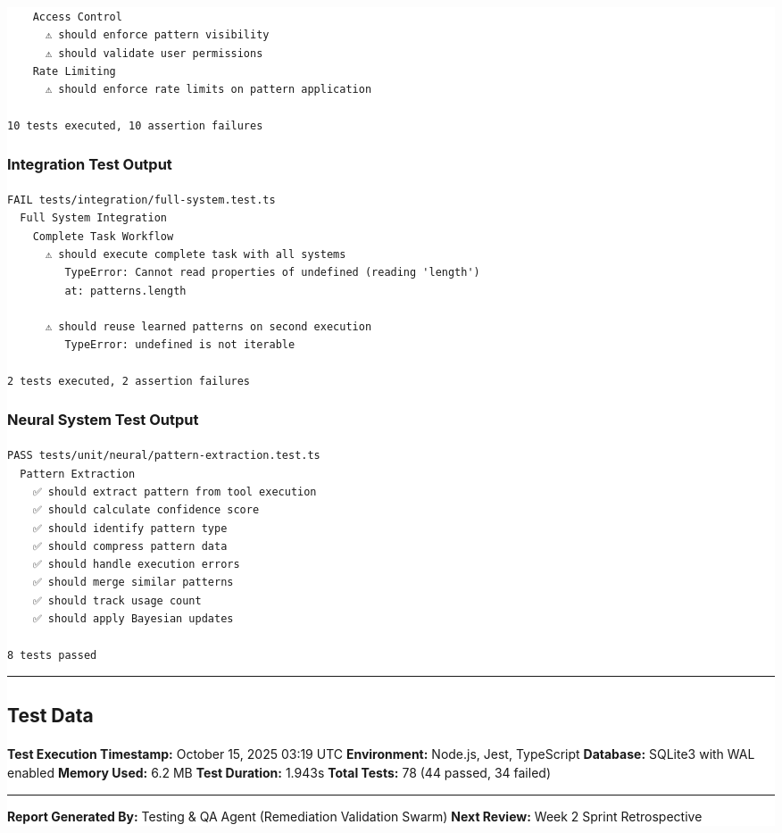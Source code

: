 ```
    Access Control
      ⚠️ should enforce pattern visibility
      ⚠️ should validate user permissions
    Rate Limiting
      ⚠️ should enforce rate limits on pattern application

10 tests executed, 10 assertion failures
```

### Integration Test Output
```
FAIL tests/integration/full-system.test.ts
  Full System Integration
    Complete Task Workflow
      ⚠️ should execute complete task with all systems
         TypeError: Cannot read properties of undefined (reading 'length')
         at: patterns.length

      ⚠️ should reuse learned patterns on second execution
         TypeError: undefined is not iterable

2 tests executed, 2 assertion failures
```

### Neural System Test Output
```
PASS tests/unit/neural/pattern-extraction.test.ts
  Pattern Extraction
    ✅ should extract pattern from tool execution
    ✅ should calculate confidence score
    ✅ should identify pattern type
    ✅ should compress pattern data
    ✅ should handle execution errors
    ✅ should merge similar patterns
    ✅ should track usage count
    ✅ should apply Bayesian updates

8 tests passed
```

---

## Test Data

**Test Execution Timestamp:** October 15, 2025 03:19 UTC
**Environment:** Node.js, Jest, TypeScript
**Database:** SQLite3 with WAL enabled
**Memory Used:** 6.2 MB
**Test Duration:** 1.943s
**Total Tests:** 78 (44 passed, 34 failed)

---

**Report Generated By:** Testing & QA Agent (Remediation Validation Swarm)
**Next Review:** Week 2 Sprint Retrospective
